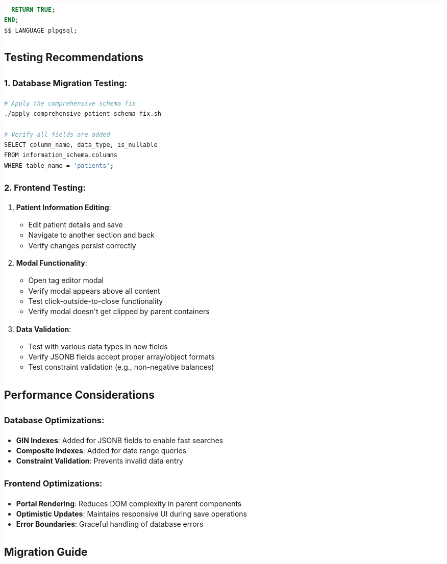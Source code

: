 ```sql
  RETURN TRUE;
END;
$$ LANGUAGE plpgsql;
```

## Testing Recommendations

### 1. Database Migration Testing:
```bash
# Apply the comprehensive schema fix
./apply-comprehensive-patient-schema-fix.sh

# Verify all fields are added
SELECT column_name, data_type, is_nullable 
FROM information_schema.columns 
WHERE table_name = 'patients';
```

### 2. Frontend Testing:
1. **Patient Information Editing**:
   - Edit patient details and save
   - Navigate to another section and back
   - Verify changes persist correctly

2. **Modal Functionality**:
   - Open tag editor modal
   - Verify modal appears above all content
   - Test click-outside-to-close functionality
   - Verify modal doesn't get clipped by parent containers

3. **Data Validation**:
   - Test with various data types in new fields
   - Verify JSONB fields accept proper array/object formats
   - Test constraint validation (e.g., non-negative balances)

## Performance Considerations

### Database Optimizations:
- **GIN Indexes**: Added for JSONB fields to enable fast searches
- **Composite Indexes**: Added for date range queries
- **Constraint Validation**: Prevents invalid data entry

### Frontend Optimizations:
- **Portal Rendering**: Reduces DOM complexity in parent components
- **Optimistic Updates**: Maintains responsive UI during save operations
- **Error Boundaries**: Graceful handling of database errors

## Migration Guide
